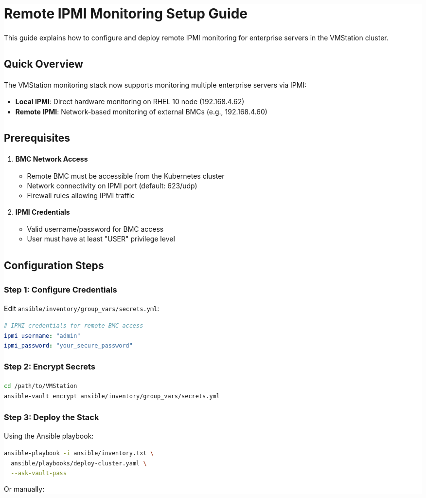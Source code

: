 # Remote IPMI Monitoring Setup Guide

This guide explains how to configure and deploy remote IPMI monitoring for enterprise servers in the VMStation cluster.

## Quick Overview

The VMStation monitoring stack now supports monitoring multiple enterprise servers via IPMI:
- **Local IPMI**: Direct hardware monitoring on RHEL 10 node (192.168.4.62)
- **Remote IPMI**: Network-based monitoring of external BMCs (e.g., 192.168.4.60)

## Prerequisites

1. **BMC Network Access**
   - Remote BMC must be accessible from the Kubernetes cluster
   - Network connectivity on IPMI port (default: 623/udp)
   - Firewall rules allowing IPMI traffic

2. **IPMI Credentials**
   - Valid username/password for BMC access
   - User must have at least "USER" privilege level

## Configuration Steps

### Step 1: Configure Credentials

Edit `ansible/inventory/group_vars/secrets.yml`:

```yaml
# IPMI credentials for remote BMC access
ipmi_username: "admin"
ipmi_password: "your_secure_password"
```

### Step 2: Encrypt Secrets

```bash
cd /path/to/VMStation
ansible-vault encrypt ansible/inventory/group_vars/secrets.yml
```

### Step 3: Deploy the Stack

Using the Ansible playbook:

```bash
ansible-playbook -i ansible/inventory.txt \
  ansible/playbooks/deploy-cluster.yaml \
  --ask-vault-pass
```

Or manually:

